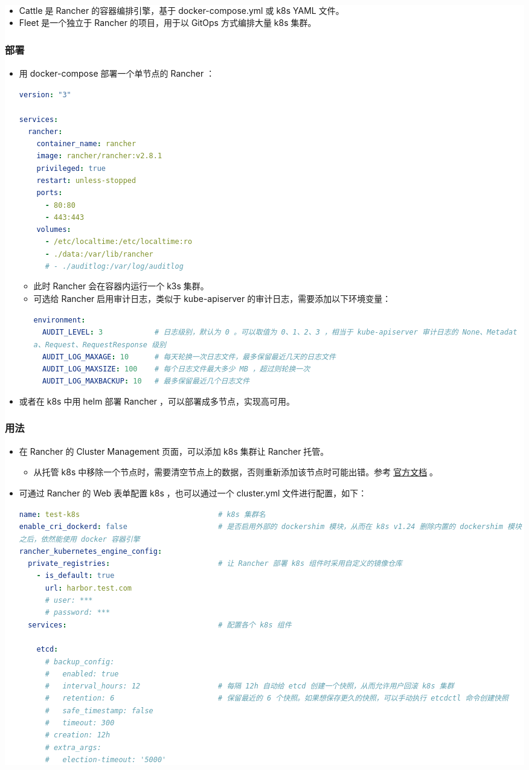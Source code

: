   - Cattle 是 Rancher 的容器编排引擎，基于 docker-compose.yml 或 k8s YAML 文件。
  - Fleet 是一个独立于 Rancher 的项目，用于以 GitOps 方式编排大量 k8s 集群。

### 部署

- 用 docker-compose 部署一个单节点的 Rancher ：
  ```yml
  version: "3"

  services:
    rancher:
      container_name: rancher
      image: rancher/rancher:v2.8.1
      privileged: true
      restart: unless-stopped
      ports:
        - 80:80
        - 443:443
      volumes:
        - /etc/localtime:/etc/localtime:ro
        - ./data:/var/lib/rancher
        # - ./auditlog:/var/log/auditlog
  ```
  - 此时 Rancher 会在容器内运行一个 k3s 集群。
  - 可选给 Rancher 启用审计日志，类似于 kube-apiserver 的审计日志，需要添加以下环境变量：
    ```yml
    environment:
      AUDIT_LEVEL: 3            # 日志级别，默认为 0 。可以取值为 0、1、2、3 ，相当于 kube-apiserver 审计日志的 None、Metadata、Request、RequestResponse 级别
      AUDIT_LOG_MAXAGE: 10      # 每天轮换一次日志文件，最多保留最近几天的日志文件
      AUDIT_LOG_MAXSIZE: 100    # 每个日志文件最大多少 MB ，超过则轮换一次
      AUDIT_LOG_MAXBACKUP: 10   # 最多保留最近几个日志文件
    ```

- 或者在 k8s 中用 helm 部署 Rancher ，可以部署成多节点，实现高可用。

### 用法

- 在 Rancher 的 Cluster Management 页面，可以添加 k8s 集群让 Rancher 托管。
  - 从托管 k8s 中移除一个节点时，需要清空节点上的数据，否则重新添加该节点时可能出错。参考 [官方文档](https://rancher.com/docs/rancher/v2.6/en/cluster-admin/cleaning-cluster-nodes/) 。

- 可通过 Rancher 的 Web 表单配置 k8s ，也可以通过一个 cluster.yml 文件进行配置，如下：
  ```yml
  name: test-k8s                                # k8s 集群名
  enable_cri_dockerd: false                     # 是否启用外部的 dockershim 模块，从而在 k8s v1.24 删除内置的 dockershim 模块之后，依然能使用 docker 容器引擎
  rancher_kubernetes_engine_config:
    private_registries:                         # 让 Rancher 部署 k8s 组件时采用自定义的镜像仓库
      - is_default: true
        url: harbor.test.com
        # user: ***
        # password: ***
    services:                                   # 配置各个 k8s 组件

      etcd:
        # backup_config:
        #   enabled: true
        #   interval_hours: 12                  # 每隔 12h 自动给 etcd 创建一个快照，从而允许用户回滚 k8s 集群
        #   retention: 6                        # 保留最近的 6 个快照。如果想保存更久的快照，可以手动执行 etcdctl 命令创建快照
        #   safe_timestamp: false
        #   timeout: 300
        # creation: 12h
        # extra_args:
        #   election-timeout: '5000'
  ```